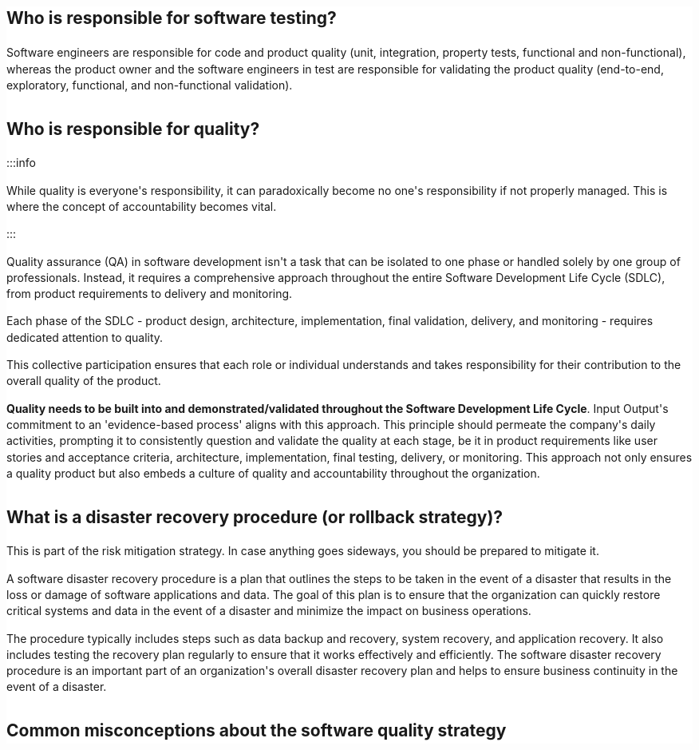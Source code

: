 ## Who is responsible for software testing?

Software engineers are responsible for code and product quality (unit, integration, property tests, functional and non-functional), whereas the product owner and the software engineers in test are responsible for validating the product quality (end-to-end, exploratory, functional, and non-functional validation).

## Who is responsible for quality?

:::info

While quality is everyone's responsibility, it can paradoxically become no one's responsibility if not properly managed. This is where the concept of accountability becomes vital.

:::

Quality assurance (QA) in software development isn't a task that can be isolated to one phase or handled solely by one group of professionals. Instead, it requires a comprehensive approach throughout the entire Software Development Life Cycle (SDLC), from product requirements to delivery and monitoring.

Each phase of the SDLC - product design, architecture, implementation, final validation, delivery, and monitoring - requires dedicated attention to quality.

This collective participation ensures that each role or individual understands and takes responsibility for their contribution to the overall quality of the product.

**Quality needs to be built into and demonstrated/validated throughout the Software Development Life Cycle**. Input Output's commitment to an 'evidence-based process' aligns with this approach. This principle should permeate the company's daily activities, prompting it to consistently question and validate the quality at each stage, be it in product requirements like user stories and acceptance criteria, architecture, implementation, final testing, delivery, or monitoring. This approach not only ensures a quality product but also embeds a culture of quality and accountability throughout the organization.

## What is a disaster recovery procedure (or rollback strategy)?

This is part of the risk mitigation strategy. In case anything goes sideways, you should be prepared to mitigate it.

A software disaster recovery procedure is a plan that outlines the steps to be taken in the event of a disaster that results in the loss or damage of software applications and data. The goal of this plan is to ensure that the organization can quickly restore critical systems and data in the event of a disaster and minimize the impact on business operations.

The procedure typically includes steps such as data backup and recovery, system recovery, and application recovery. It also includes testing the recovery plan regularly to ensure that it works effectively and efficiently. The software disaster recovery procedure is an important part of an organization's overall disaster recovery plan and helps to ensure business continuity in the event of a disaster.

## Common misconceptions about the software quality strategy
